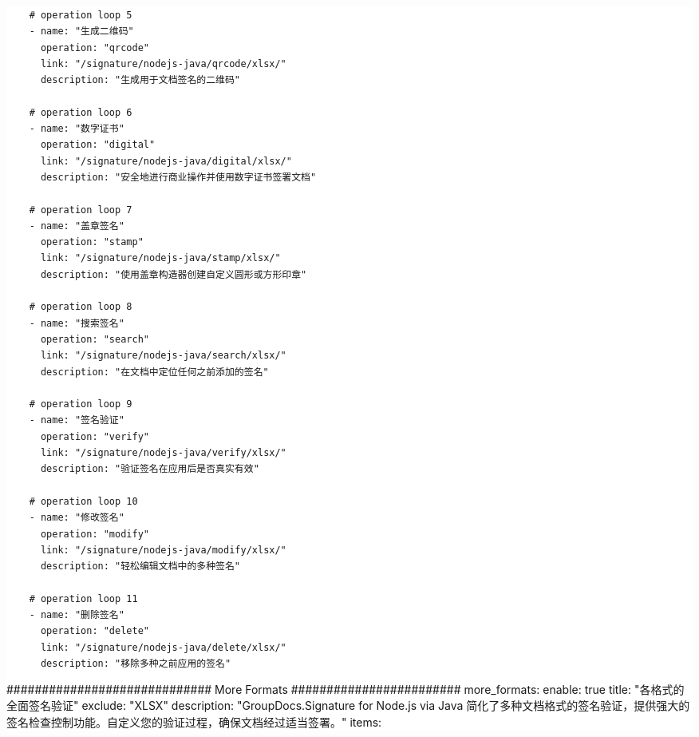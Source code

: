         # operation loop 5
        - name: "生成二维码"
          operation: "qrcode"
          link: "/signature/nodejs-java/qrcode/xlsx/"
          description: "生成用于文档签名的二维码"
          
        # operation loop 6
        - name: "数字证书"
          operation: "digital"
          link: "/signature/nodejs-java/digital/xlsx/"
          description: "安全地进行商业操作并使用数字证书签署文档"

        # operation loop 7
        - name: "盖章签名"
          operation: "stamp"
          link: "/signature/nodejs-java/stamp/xlsx/"
          description: "使用盖章构造器创建自定义圆形或方形印章"
          
        # operation loop 8
        - name: "搜索签名"
          operation: "search"
          link: "/signature/nodejs-java/search/xlsx/"
          description: "在文档中定位任何之前添加的签名"
          
        # operation loop 9
        - name: "签名验证"
          operation: "verify"
          link: "/signature/nodejs-java/verify/xlsx/"
          description: "验证签名在应用后是否真实有效"
          
        # operation loop 10
        - name: "修改签名"
          operation: "modify"
          link: "/signature/nodejs-java/modify/xlsx/"
          description: "轻松编辑文档中的多种签名"
          
        # operation loop 11
        - name: "删除签名"
          operation: "delete"
          link: "/signature/nodejs-java/delete/xlsx/"
          description: "移除多种之前应用的签名"
          
############################# More Formats ########################
more_formats:
    enable: true
    title: "各格式的全面签名验证"
    exclude: "XLSX"
    description: "GroupDocs.Signature for Node.js via Java 简化了多种文档格式的签名验证，提供强大的签名检查控制功能。自定义您的验证过程，确保文档经过适当签署。"
    items: 
          